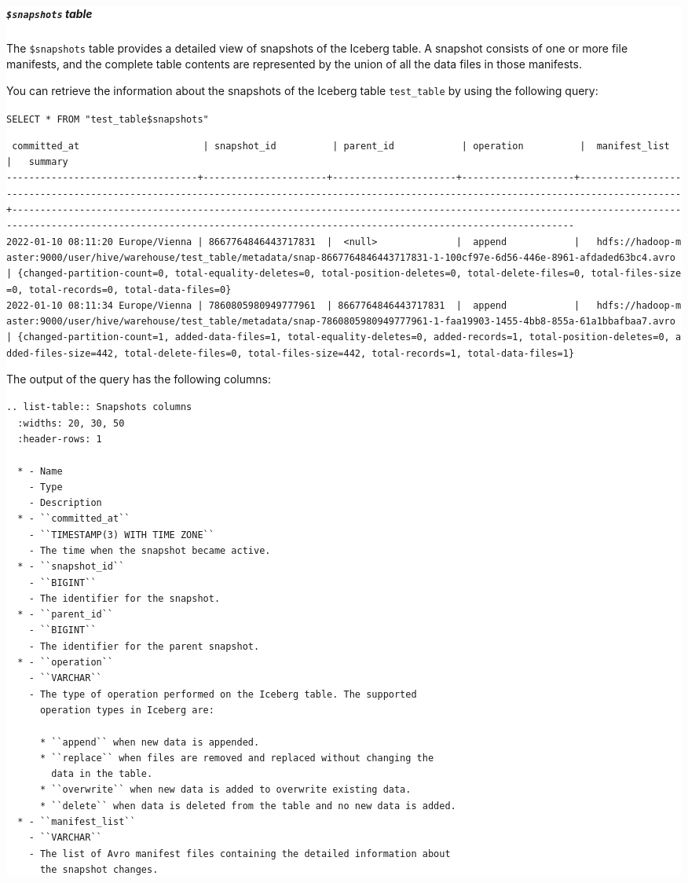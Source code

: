 ##### `$snapshots` table

The `$snapshots` table provides a detailed view of snapshots of the Iceberg
table. A snapshot consists of one or more file manifests, and the complete table
contents are represented by the union of all the data files in those manifests.

You can retrieve the information about the snapshots of the Iceberg table
`test_table` by using the following query:

```
SELECT * FROM "test_table$snapshots"
```

```text
 committed_at                      | snapshot_id          | parent_id            | operation          |  manifest_list                                                                                                                           |   summary
----------------------------------+----------------------+----------------------+--------------------+------------------------------------------------------------------------------------------------------------------------------------------+----------------------------------------------------------------------------------------------------------------------------------------------------------------------------------------------------------------------------
2022-01-10 08:11:20 Europe/Vienna | 8667764846443717831  |  <null>              |  append            |   hdfs://hadoop-master:9000/user/hive/warehouse/test_table/metadata/snap-8667764846443717831-1-100cf97e-6d56-446e-8961-afdaded63bc4.avro | {changed-partition-count=0, total-equality-deletes=0, total-position-deletes=0, total-delete-files=0, total-files-size=0, total-records=0, total-data-files=0}
2022-01-10 08:11:34 Europe/Vienna | 7860805980949777961  | 8667764846443717831  |  append            |   hdfs://hadoop-master:9000/user/hive/warehouse/test_table/metadata/snap-7860805980949777961-1-faa19903-1455-4bb8-855a-61a1bbafbaa7.avro | {changed-partition-count=1, added-data-files=1, total-equality-deletes=0, added-records=1, total-position-deletes=0, added-files-size=442, total-delete-files=0, total-files-size=442, total-records=1, total-data-files=1}
```

The output of the query has the following columns:

```{eval-rst}
.. list-table:: Snapshots columns
  :widths: 20, 30, 50
  :header-rows: 1

  * - Name
    - Type
    - Description
  * - ``committed_at``
    - ``TIMESTAMP(3) WITH TIME ZONE``
    - The time when the snapshot became active.
  * - ``snapshot_id``
    - ``BIGINT``
    - The identifier for the snapshot.
  * - ``parent_id``
    - ``BIGINT``
    - The identifier for the parent snapshot.
  * - ``operation``
    - ``VARCHAR``
    - The type of operation performed on the Iceberg table. The supported
      operation types in Iceberg are:

      * ``append`` when new data is appended.
      * ``replace`` when files are removed and replaced without changing the
        data in the table.
      * ``overwrite`` when new data is added to overwrite existing data.
      * ``delete`` when data is deleted from the table and no new data is added.
  * - ``manifest_list``
    - ``VARCHAR``
    - The list of Avro manifest files containing the detailed information about
      the snapshot changes.
```